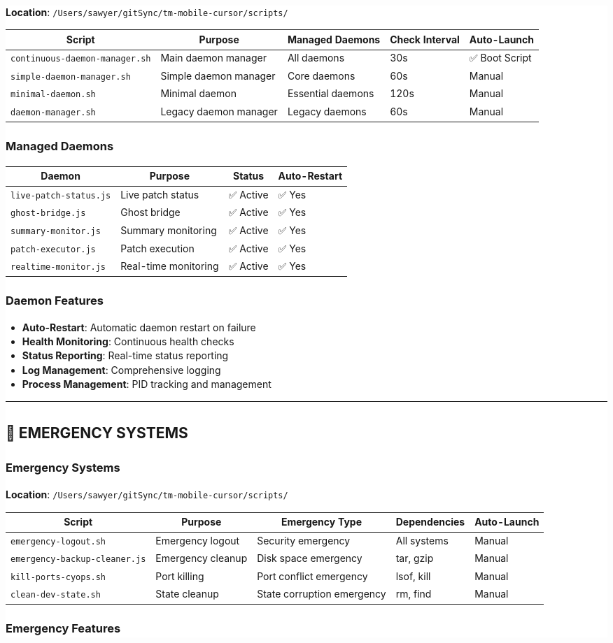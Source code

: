 **Location**: `/Users/sawyer/gitSync/tm-mobile-cursor/scripts/`

| Script                         | Purpose               | Managed Daemons   | Check Interval | Auto-Launch    |
| ------------------------------ | --------------------- | ----------------- | -------------- | -------------- |
| `continuous-daemon-manager.sh` | Main daemon manager   | All daemons       | 30s            | ✅ Boot Script |
| `simple-daemon-manager.sh`     | Simple daemon manager | Core daemons      | 60s            | Manual         |
| `minimal-daemon.sh`            | Minimal daemon        | Essential daemons | 120s           | Manual         |
| `daemon-manager.sh`            | Legacy daemon manager | Legacy daemons    | 60s            | Manual         |

### Managed Daemons

| Daemon                 | Purpose              | Status    | Auto-Restart |
| ---------------------- | -------------------- | --------- | ------------ |
| `live-patch-status.js` | Live patch status    | ✅ Active | ✅ Yes       |
| `ghost-bridge.js`      | Ghost bridge         | ✅ Active | ✅ Yes       |
| `summary-monitor.js`   | Summary monitoring   | ✅ Active | ✅ Yes       |
| `patch-executor.js`    | Patch execution      | ✅ Active | ✅ Yes       |
| `realtime-monitor.js`  | Real-time monitoring | ✅ Active | ✅ Yes       |

### Daemon Features

- **Auto-Restart**: Automatic daemon restart on failure
- **Health Monitoring**: Continuous health checks
- **Status Reporting**: Real-time status reporting
- **Log Management**: Comprehensive logging
- **Process Management**: PID tracking and management

---

## 🚨 EMERGENCY SYSTEMS

### Emergency Systems

**Location**: `/Users/sawyer/gitSync/tm-mobile-cursor/scripts/`

| Script                        | Purpose           | Emergency Type             | Dependencies | Auto-Launch |
| ----------------------------- | ----------------- | -------------------------- | ------------ | ----------- |
| `emergency-logout.sh`         | Emergency logout  | Security emergency         | All systems  | Manual      |
| `emergency-backup-cleaner.js` | Emergency cleanup | Disk space emergency       | tar, gzip    | Manual      |
| `kill-ports-cyops.sh`         | Port killing      | Port conflict emergency    | lsof, kill   | Manual      |
| `clean-dev-state.sh`          | State cleanup     | State corruption emergency | rm, find     | Manual      |

### Emergency Features
